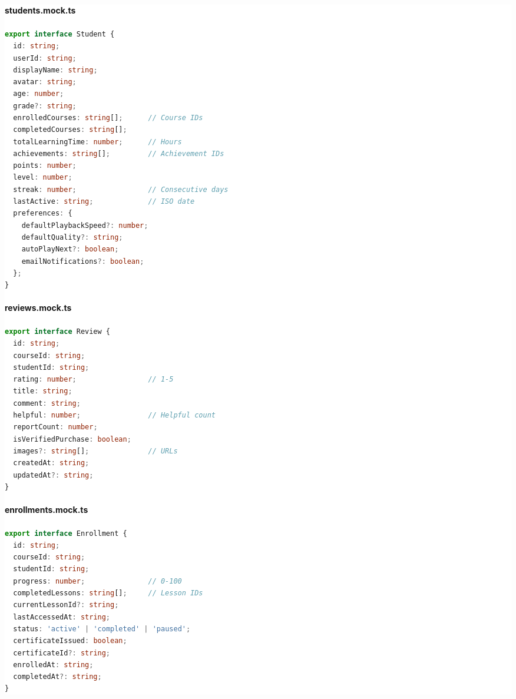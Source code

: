 #### students.mock.ts
```typescript
export interface Student {
  id: string;
  userId: string;
  displayName: string;
  avatar: string;
  age: number;
  grade?: string;
  enrolledCourses: string[];      // Course IDs
  completedCourses: string[];
  totalLearningTime: number;      // Hours
  achievements: string[];         // Achievement IDs
  points: number;
  level: number;
  streak: number;                 // Consecutive days
  lastActive: string;             // ISO date
  preferences: {
    defaultPlaybackSpeed?: number;
    defaultQuality?: string;
    autoPlayNext?: boolean;
    emailNotifications?: boolean;
  };
}
```

#### reviews.mock.ts
```typescript
export interface Review {
  id: string;
  courseId: string;
  studentId: string;
  rating: number;                 // 1-5
  title: string;
  comment: string;
  helpful: number;                // Helpful count
  reportCount: number;
  isVerifiedPurchase: boolean;
  images?: string[];              // URLs
  createdAt: string;
  updatedAt?: string;
}
```

#### enrollments.mock.ts
```typescript
export interface Enrollment {
  id: string;
  courseId: string;
  studentId: string;
  progress: number;               // 0-100
  completedLessons: string[];     // Lesson IDs
  currentLessonId?: string;
  lastAccessedAt: string;
  status: 'active' | 'completed' | 'paused';
  certificateIssued: boolean;
  certificateId?: string;
  enrolledAt: string;
  completedAt?: string;
}
```
